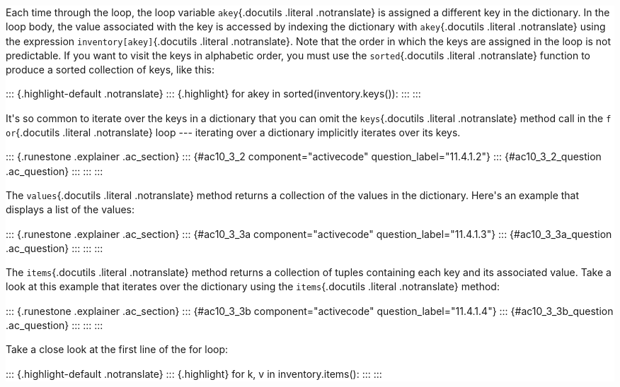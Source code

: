 Each time through the loop, the loop variable `akey`{.docutils .literal
.notranslate} is assigned a different key in the dictionary. In the loop
body, the value associated with the key is accessed by indexing the
dictionary with `akey`{.docutils .literal .notranslate} using the
expression `inventory[akey]`{.docutils .literal .notranslate}. Note that
the order in which the keys are assigned in the loop is not predictable.
If you want to visit the keys in alphabetic order, you must use the
`sorted`{.docutils .literal .notranslate} function to produce a sorted
collection of keys, like this:

::: {.highlight-default .notranslate}
::: {.highlight}
    for akey in sorted(inventory.keys()):
:::
:::

It's so common to iterate over the keys in a dictionary that you can
omit the `keys`{.docutils .literal .notranslate} method call in the
`for`{.docutils .literal .notranslate} loop --- iterating over a
dictionary implicitly iterates over its keys.

::: {.runestone .explainer .ac_section}
::: {#ac10_3_2 component="activecode" question_label="11.4.1.2"}
::: {#ac10_3_2_question .ac_question}
:::
:::
:::

The `values`{.docutils .literal .notranslate} method returns a
collection of the values in the dictionary. Here's an example that
displays a list of the values:

::: {.runestone .explainer .ac_section}
::: {#ac10_3_3a component="activecode" question_label="11.4.1.3"}
::: {#ac10_3_3a_question .ac_question}
:::
:::
:::

The `items`{.docutils .literal .notranslate} method returns a collection
of tuples containing each key and its associated value. Take a look at
this example that iterates over the dictionary using the
`items`{.docutils .literal .notranslate} method:

::: {.runestone .explainer .ac_section}
::: {#ac10_3_3b component="activecode" question_label="11.4.1.4"}
::: {#ac10_3_3b_question .ac_question}
:::
:::
:::

Take a close look at the first line of the for loop:

::: {.highlight-default .notranslate}
::: {.highlight}
    for k, v in inventory.items():
:::
:::
